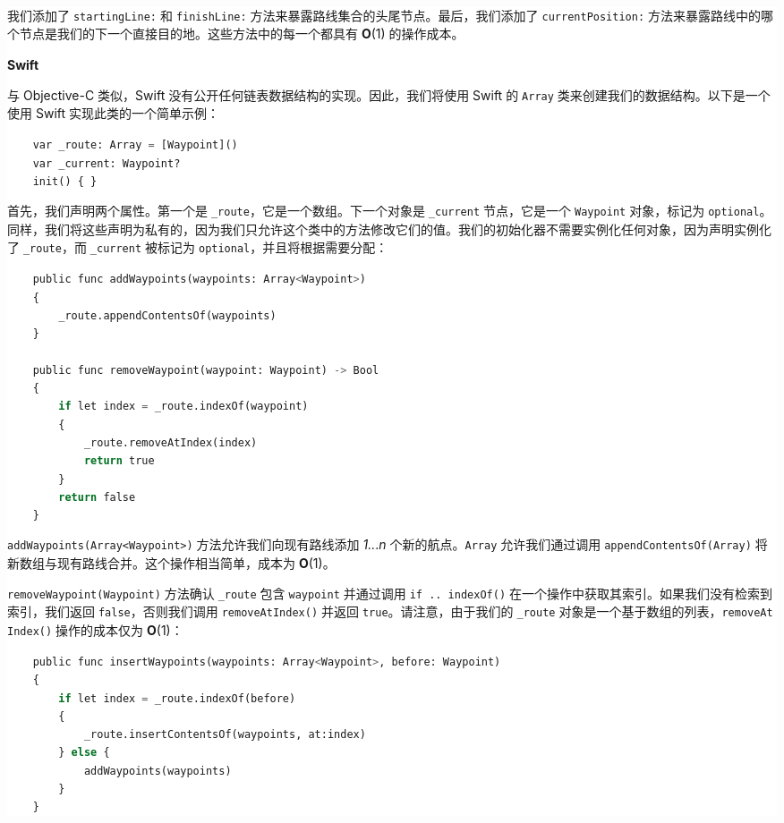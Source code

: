 我们添加了 `startingLine:` 和 `finishLine:` 方法来暴露路线集合的头尾节点。最后，我们添加了 `currentPosition:` 方法来暴露路线中的哪个节点是我们的下一个直接目的地。这些方法中的每一个都具有 **O**(1) 的操作成本。

**Swift**

与 Objective-C 类似，Swift 没有公开任何链表数据结构的实现。因此，我们将使用 Swift 的 `Array` 类来创建我们的数据结构。以下是一个使用 Swift 实现此类的一个简单示例：

```py
    var _route: Array = [Waypoint]() 
    var _current: Waypoint?  
    init() { } 

```

首先，我们声明两个属性。第一个是 `_route`，它是一个数组。下一个对象是 `_current` 节点，它是一个 `Waypoint` 对象，标记为 `optional`。同样，我们将这些声明为私有的，因为我们只允许这个类中的方法修改它们的值。我们的初始化器不需要实例化任何对象，因为声明实例化了 `_route`，而 `_current` 被标记为 `optional`，并且将根据需要分配：

```py
    public func addWaypoints(waypoints: Array<Waypoint>) 
    { 
        _route.appendContentsOf(waypoints) 
    } 

    public func removeWaypoint(waypoint: Waypoint) -> Bool 
    { 
        if let index = _route.indexOf(waypoint) 
        { 
            _route.removeAtIndex(index) 
            return true 
        } 
        return false 
    } 

```

`addWaypoints(Array<Waypoint>)` 方法允许我们向现有路线添加 *1..*.*n* 个新的航点。`Array` 允许我们通过调用 `appendContentsOf(Array)` 将新数组与现有路线合并。这个操作相当简单，成本为 **O**(1)。

`removeWaypoint(Waypoint)` 方法确认 `_route` 包含 `waypoint` 并通过调用 `if .. indexOf()` 在一个操作中获取其索引。如果我们没有检索到索引，我们返回 `false`，否则我们调用 `removeAtIndex()` 并返回 `true`。请注意，由于我们的 `_route` 对象是一个基于数组的列表，`removeAtIndex()` 操作的成本仅为 **O**(1)：

```py
    public func insertWaypoints(waypoints: Array<Waypoint>, before: Waypoint) 
    { 
        if let index = _route.indexOf(before) 
        { 
            _route.insertContentsOf(waypoints, at:index) 
        } else { 
            addWaypoints(waypoints) 
        } 
    } 

```
